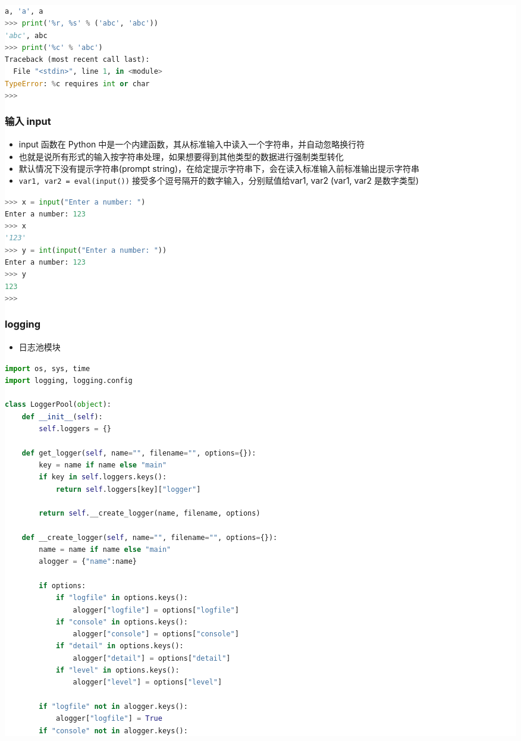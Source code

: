 ```py
a, 'a', a
>>> print('%r, %s' % ('abc', 'abc'))
'abc', abc
>>> print('%c' % 'abc')
Traceback (most recent call last):
  File "<stdin>", line 1, in <module>
TypeError: %c requires int or char
>>>
```

### 输入 input

* input 函数在 Python 中是一个内建函数，其从标准输入中读入一个字符串，并自动忽略换行符
* 也就是说所有形式的输入按字符串处理，如果想要得到其他类型的数据进行强制类型转化
* 默认情况下没有提示字符串(prompt string)，在给定提示字符串下，会在读入标准输入前标准输出提示字符串
* `var1, var2 = eval(input())` 接受多个逗号隔开的数字输入，分别赋值给var1, var2 (var1, var2 是数字类型)

```py
>>> x = input("Enter a number: ")
Enter a number: 123
>>> x
'123'
>>> y = int(input("Enter a number: "))
Enter a number: 123
>>> y
123
>>>
```

### logging

* 日志池模块

```py
import os, sys, time
import logging, logging.config

class LoggerPool(object):
    def __init__(self):
        self.loggers = {}

    def get_logger(self, name="", filename="", options={}):
        key = name if name else "main"
        if key in self.loggers.keys():
            return self.loggers[key]["logger"]

        return self.__create_logger(name, filename, options)

    def __create_logger(self, name="", filename="", options={}):
        name = name if name else "main"
        alogger = {"name":name}

        if options:
            if "logfile" in options.keys():
                alogger["logfile"] = options["logfile"]
            if "console" in options.keys():
                alogger["console"] = options["console"]
            if "detail" in options.keys():
                alogger["detail"] = options["detail"]
            if "level" in options.keys():
                alogger["level"] = options["level"]

        if "logfile" not in alogger.keys():
            alogger["logfile"] = True
        if "console" not in alogger.keys():
```